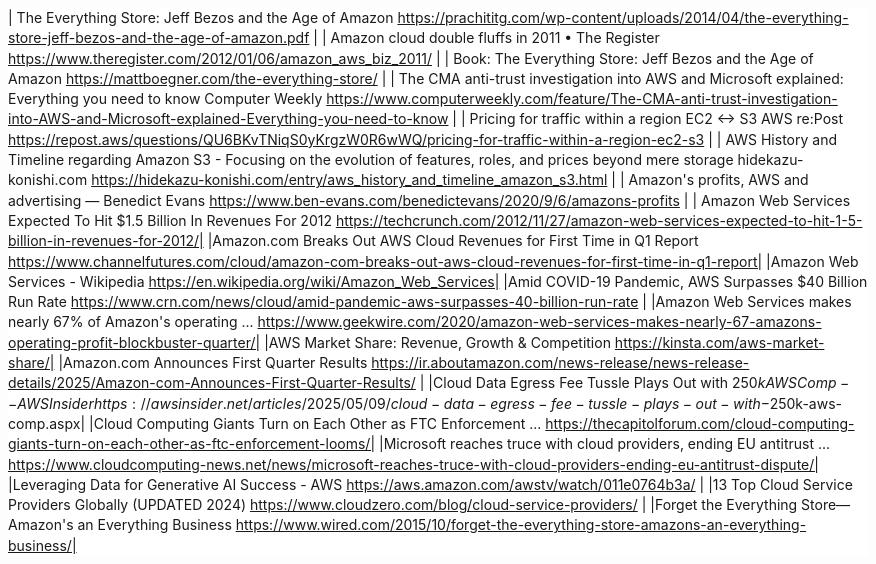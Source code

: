 | The Everything Store: Jeff Bezos and the Age of Amazon https://prachititg.com/wp-content/uploads/2014/04/the-everything-store-jeff-bezos-and-the-age-of-amazon.pdf                                                                                                                                                                                                                                                                             |
| Amazon cloud double fluffs in 2011 • The Register https://www.theregister.com/2012/01/06/amazon_aws_biz_2011/                                                                                                                                                                                                                                                                                                                                  |
| Book: The Everything Store: Jeff Bezos and the Age of Amazon https://mattboegner.com/the-everything-store/                                                                                                                                                                                                                                                                                                                                     |
| The CMA anti-trust investigation into AWS and Microsoft explained: Everything you need to know  Computer Weekly https://www.computerweekly.com/feature/The-CMA-anti-trust-investigation-into-AWS-and-Microsoft-explained-Everything-you-need-to-know                                                                                                                                                                                           |
| Pricing for traffic within a region EC2 <-> S3  AWS re:Post https://repost.aws/questions/QU6BKvTNiqS0yKrgzW0R6wWQ/pricing-for-traffic-within-a-region-ec2-s3                                                                                                                                                                                                                                                                                   |
| AWS History and Timeline regarding Amazon S3 - Focusing on the evolution of features, roles, and prices beyond mere storage                                                                                                                                                                                 hidekazu-konishi.com https://hidekazu-konishi.com/entry/aws_history_and_timeline_amazon_s3.html                                    |
| Amazon's profits, AWS and advertising — Benedict Evans https://www.ben-evans.com/benedictevans/2020/9/6/amazons-profits                                                                                                                                                                                                                                                                                                                        |
| Amazon Web Services Expected To Hit $1.5 Billion In Revenues For 2012                                                                                                                                                                                                                                        https://techcrunch.com/2012/11/27/amazon-web-services-expected-to-hit-1-5-billion-in-revenues-for-2012/|
|Amazon.com Breaks Out AWS Cloud Revenues for First Time in Q1 Report https://www.channelfutures.com/cloud/amazon-com-breaks-out-aws-cloud-revenues-for-first-time-in-q1-report|
|Amazon Web Services - Wikipedia https://en.wikipedia.org/wiki/Amazon_Web_Services|
|Amid COVID-19 Pandemic, AWS Surpasses $40 Billion Run Rate https://www.crn.com/news/cloud/amid-pandemic-aws-surpasses-40-billion-run-rate |
|Amazon Web Services makes nearly 67% of Amazon's operating ... https://www.geekwire.com/2020/amazon-web-services-makes-nearly-67-amazons-operating-profit-blockbuster-quarter/|
|AWS Market Share: Revenue, Growth & Competition https://kinsta.com/aws-market-share/|
|Amazon.com Announces First Quarter Results https://ir.aboutamazon.com/news-release/news-release-details/2025/Amazon-com-Announces-First-Quarter-Results/ |
|Cloud Data Egress Fee Tussle Plays Out with $250k AWS Comp -- AWSInsider https://awsinsider.net/articles/2025/05/09/cloud-data-egress-fee-tussle-plays-out-with-$250k-aws-comp.aspx|
|Cloud Computing Giants Turn on Each Other as FTC Enforcement ... https://thecapitolforum.com/cloud-computing-giants-turn-on-each-other-as-ftc-enforcement-looms/|
|Microsoft reaches truce with cloud providers, ending EU antitrust ... https://www.cloudcomputing-news.net/news/microsoft-reaches-truce-with-cloud-providers-ending-eu-antitrust-dispute/|
|Leveraging Data for Generative AI Success - AWS https://aws.amazon.com/awstv/watch/011e0764b3a/ |
|13 Top Cloud Service Providers Globally (UPDATED 2024) https://www.cloudzero.com/blog/cloud-service-providers/ |
|Forget the Everything Store—Amazon's an Everything Business https://www.wired.com/2015/10/forget-the-everything-store-amazons-an-everything-business/|


